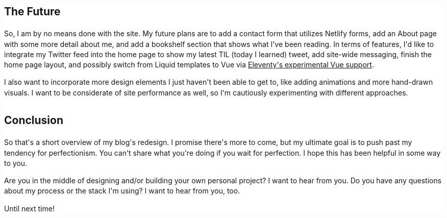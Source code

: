 ## The Future

So, I am by no means done with the site. My future plans are to add a contact form that utilizes Netlify forms, add an About page with some more detail about me, and add a bookshelf section that shows what I've been reading. In terms of features, I'd like to integrate my Twitter feed into the home page to show my latest TIL (today I learned) tweet, add site-wide messaging, finish the home page layout, and possibly switch from Liquid templates to Vue via [Eleventy's experimental Vue support](https://www.netlify.com/blog/2020/09/18/eleventy-and-vue-a-match-made-to-power-netlify.com/).

I also want to incorporate more design elements I just haven't been able to get to, like adding animations and more hand-drawn visuals. I want to be considerate of site performance as well, so I'm cautiously experimenting with different approaches.

## Conclusion

So that's a short overview of my blog's redesign. I promise there's more to come, but my ultimate goal is to push past my tendency for perfectionism. You can't share what you're doing if you wait for perfection. I hope this has been helpful in some way to you.

Are you in the middle of designing and/or building your own personal project? I want to hear from you. Do you have any questions about my process or the stack I'm using? I want to hear from you, too.

Until next time!